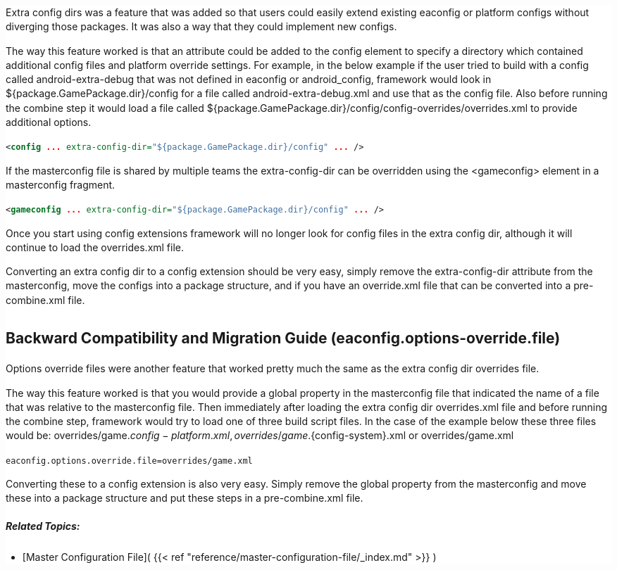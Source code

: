 Extra config dirs was a feature that was added so that users could easily extend existing eaconfig or platform configs without diverging those packages.
It was also a way that they could implement new configs.

The way this feature worked is that an attribute could be added to the config element to specify a directory which contained additional config files and platform override settings.
For example, in the below example if the user tried to build with a config called android-extra-debug that was not defined in eaconfig or android_config,
framework would look in ${package.GamePackage.dir}/config for a file called android-extra-debug.xml and use that as the config file.
Also before running the combine step it would load a file called ${package.GamePackage.dir}/config/config-overrides/overrides.xml to provide additional options.


```xml
<config ... extra-config-dir="${package.GamePackage.dir}/config" ... />
```
If the masterconfig file is shared by multiple teams the extra-config-dir can be overridden using the &lt;gameconfig&gt; element in a masterconfig fragment.


```xml
<gameconfig ... extra-config-dir="${package.GamePackage.dir}/config" ... />
```
Once you start using config extensions framework will no longer look for config files in the extra config dir, although it will continue to load the overrides.xml file.

Converting an extra config dir to a config extension should be very easy, simply remove the extra-config-dir attribute from the masterconfig, move the configs into a package structure, and if you have an override.xml file that can be converted into a pre-combine.xml file.

<a name="backwardCompatibility4"></a>
## Backward Compatibility and Migration Guide (eaconfig.options-override.file) ##

Options override files were another feature that worked pretty much the same as the extra config dir overrides file.

The way this feature worked is that you would provide a global property in the masterconfig file that indicated the name of a file that was relative to the masterconfig file.
Then immediately after loading the extra config dir overrides.xml file and before running the combine step, framework would try to load one of three build script files.
In the case of the example below these three files would be:
overrides/game.${config-platform}.xml, overrides/game.${config-system}.xml or overrides/game.xml


```xml
eaconfig.options.override.file=overrides/game.xml
```
Converting these to a config extension is also very easy. Simply remove the global property from the masterconfig and move these into a package structure and put these steps in a pre-combine.xml file.


##### Related Topics: #####
-  [Master Configuration File]( {{< ref "reference/master-configuration-file/_index.md" >}} ) 
